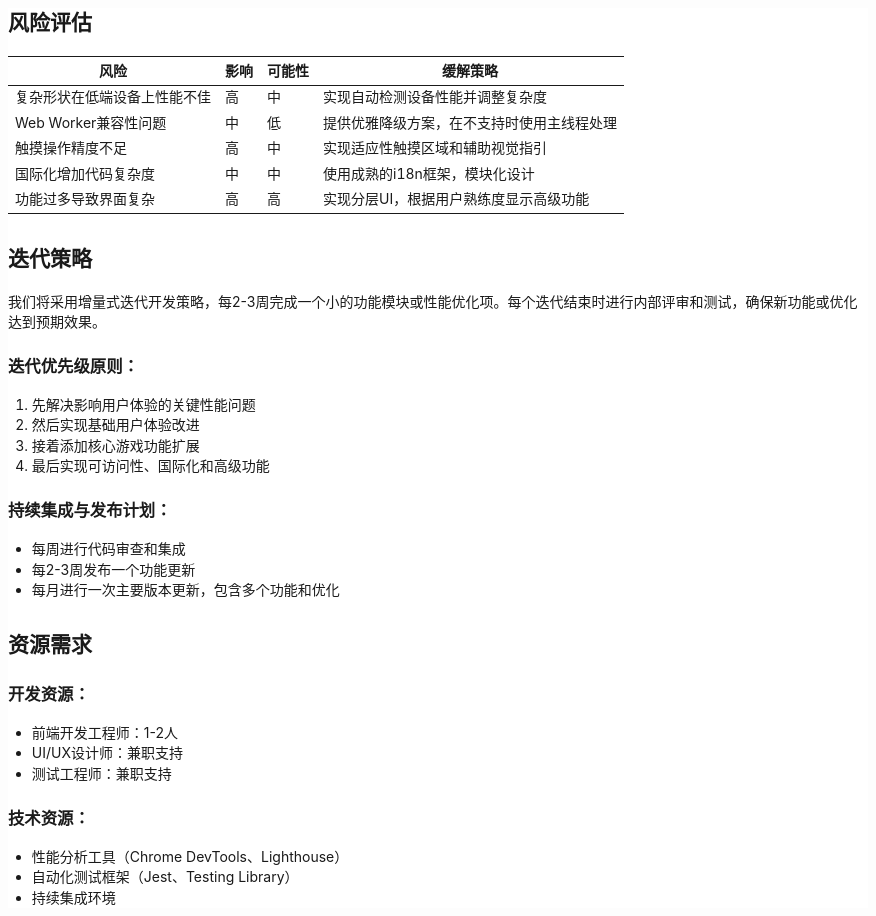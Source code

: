 ## 风险评估

| 风险 | 影响 | 可能性 | 缓解策略 |
|------|------|-------|---------|
| 复杂形状在低端设备上性能不佳 | 高 | 中 | 实现自动检测设备性能并调整复杂度 |
| Web Worker兼容性问题 | 中 | 低 | 提供优雅降级方案，在不支持时使用主线程处理 |
| 触摸操作精度不足 | 高 | 中 | 实现适应性触摸区域和辅助视觉指引 |
| 国际化增加代码复杂度 | 中 | 中 | 使用成熟的i18n框架，模块化设计 |
| 功能过多导致界面复杂 | 高 | 高 | 实现分层UI，根据用户熟练度显示高级功能 |

## 迭代策略

我们将采用增量式迭代开发策略，每2-3周完成一个小的功能模块或性能优化项。每个迭代结束时进行内部评审和测试，确保新功能或优化达到预期效果。

### 迭代优先级原则：
1. 先解决影响用户体验的关键性能问题
2. 然后实现基础用户体验改进
3. 接着添加核心游戏功能扩展
4. 最后实现可访问性、国际化和高级功能

### 持续集成与发布计划：
- 每周进行代码审查和集成
- 每2-3周发布一个功能更新
- 每月进行一次主要版本更新，包含多个功能和优化

## 资源需求

### 开发资源：
- 前端开发工程师：1-2人
- UI/UX设计师：兼职支持
- 测试工程师：兼职支持

### 技术资源：
- 性能分析工具（Chrome DevTools、Lighthouse）
- 自动化测试框架（Jest、Testing Library）
- 持续集成环境 